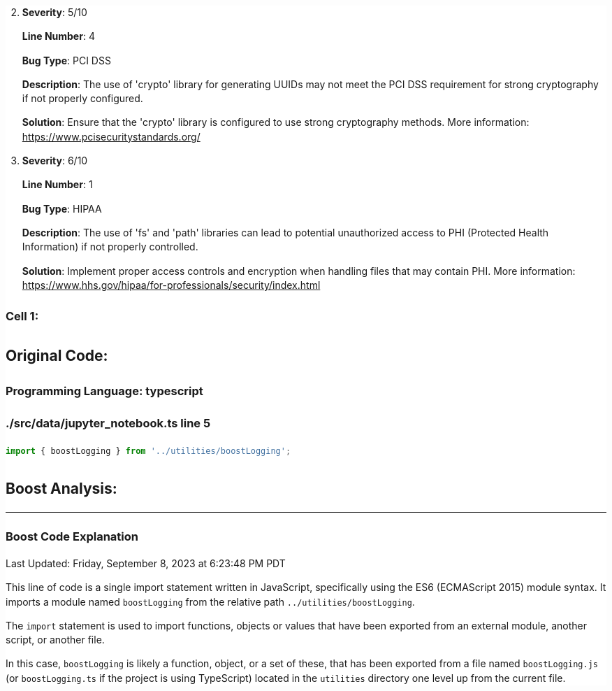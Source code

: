 
2. **Severity**: 5/10

   **Line Number**: 4

   **Bug Type**: PCI DSS

   **Description**: The use of 'crypto' library for generating UUIDs may not meet the PCI DSS requirement for strong cryptography if not properly configured.

   **Solution**: Ensure that the 'crypto' library is configured to use strong cryptography methods. More information: https://www.pcisecuritystandards.org/


3. **Severity**: 6/10

   **Line Number**: 1

   **Bug Type**: HIPAA

   **Description**: The use of 'fs' and 'path' libraries can lead to potential unauthorized access to PHI (Protected Health Information) if not properly controlled.

   **Solution**: Implement proper access controls and encryption when handling files that may contain PHI. More information: https://www.hhs.gov/hipaa/for-professionals/security/index.html





### Cell 1:
## Original Code:

### Programming Language: typescript
### ./src/data/jupyter_notebook.ts line 5

```typescript
import { boostLogging } from '../utilities/boostLogging';

```
## Boost Analysis:



---

### Boost Code Explanation

Last Updated: Friday, September 8, 2023 at 6:23:48 PM PDT

This line of code is a single import statement written in JavaScript, specifically using the ES6 (ECMAScript 2015) module syntax. It imports a module named `boostLogging` from the relative path `../utilities/boostLogging`.

The `import` statement is used to import functions, objects or values that have been exported from an external module, another script, or another file. 

In this case, `boostLogging` is likely a function, object, or a set of these, that has been exported from a file named `boostLogging.js` (or `boostLogging.ts` if the project is using TypeScript) located in the `utilities` directory one level up from the current file.
